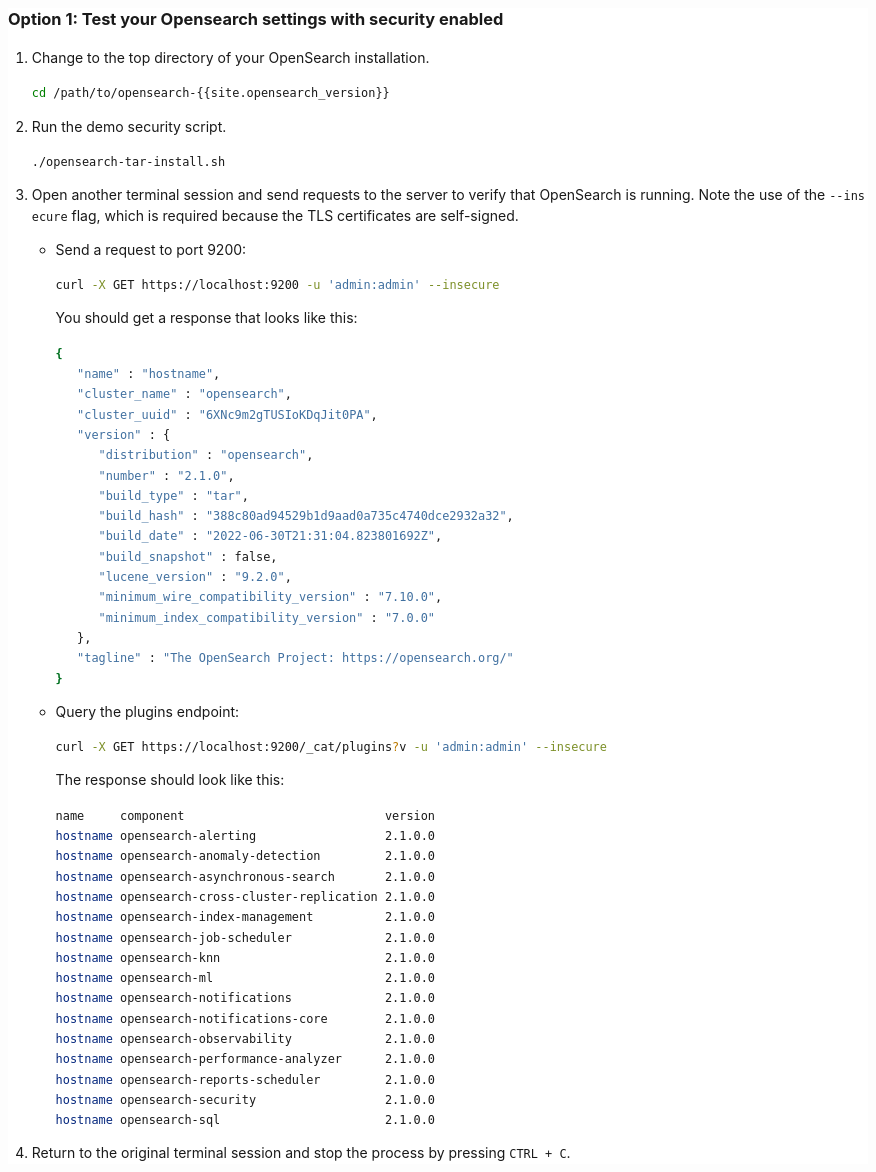 ### Option 1: Test your Opensearch settings with security enabled

1. Change to the top directory of your OpenSearch installation.
   ```bash
   cd /path/to/opensearch-{{site.opensearch_version}}
   ```
1. Run the demo security script.
   ```bash
   ./opensearch-tar-install.sh
   ```
1. Open another terminal session and send requests to the server to verify that OpenSearch is running. Note the use of the `--insecure` flag, which is required because the TLS certificates are self-signed.
   - Send a request to port 9200:
      ```bash
      curl -X GET https://localhost:9200 -u 'admin:admin' --insecure
      ```
      You should get a response that looks like this:
      ```bash
      {
         "name" : "hostname",
         "cluster_name" : "opensearch",
         "cluster_uuid" : "6XNc9m2gTUSIoKDqJit0PA",
         "version" : {
            "distribution" : "opensearch",
            "number" : "2.1.0",
            "build_type" : "tar",
            "build_hash" : "388c80ad94529b1d9aad0a735c4740dce2932a32",
            "build_date" : "2022-06-30T21:31:04.823801692Z",
            "build_snapshot" : false,
            "lucene_version" : "9.2.0",
            "minimum_wire_compatibility_version" : "7.10.0",
            "minimum_index_compatibility_version" : "7.0.0"
         },
         "tagline" : "The OpenSearch Project: https://opensearch.org/"
      }
      ```
   - Query the plugins endpoint:
      ```bash
      curl -X GET https://localhost:9200/_cat/plugins?v -u 'admin:admin' --insecure
      ```

      The response should look like this:
      ```bash
      name     component                            version
      hostname opensearch-alerting                  2.1.0.0
      hostname opensearch-anomaly-detection         2.1.0.0
      hostname opensearch-asynchronous-search       2.1.0.0
      hostname opensearch-cross-cluster-replication 2.1.0.0
      hostname opensearch-index-management          2.1.0.0
      hostname opensearch-job-scheduler             2.1.0.0
      hostname opensearch-knn                       2.1.0.0
      hostname opensearch-ml                        2.1.0.0
      hostname opensearch-notifications             2.1.0.0
      hostname opensearch-notifications-core        2.1.0.0
      hostname opensearch-observability             2.1.0.0
      hostname opensearch-performance-analyzer      2.1.0.0
      hostname opensearch-reports-scheduler         2.1.0.0
      hostname opensearch-security                  2.1.0.0
      hostname opensearch-sql                       2.1.0.0
      ```
1. Return to the original terminal session and stop the process by pressing `CTRL + C`.
